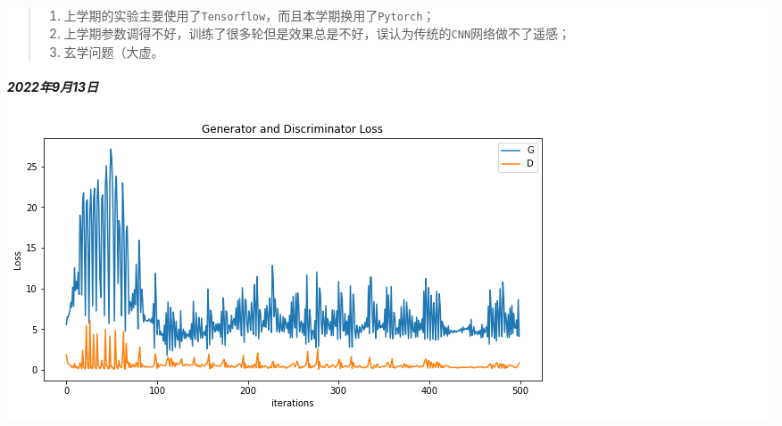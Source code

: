 >
>  1. 上学期的实验主要使用了`Tensorflow`，而且本学期换用了`Pytorch`；
>  2. 上学期参数调得不好，训练了很多轮但是效果总是不好，误认为传统的`CNN`网络做不了遥感；
>  3. 玄学问题（大虚。
##### 2022年9月13日
![Generator and Discriminator Loss](/legacy/imgs/ce41fcdfc8bb49334e814c06e3d88eaf.png)
